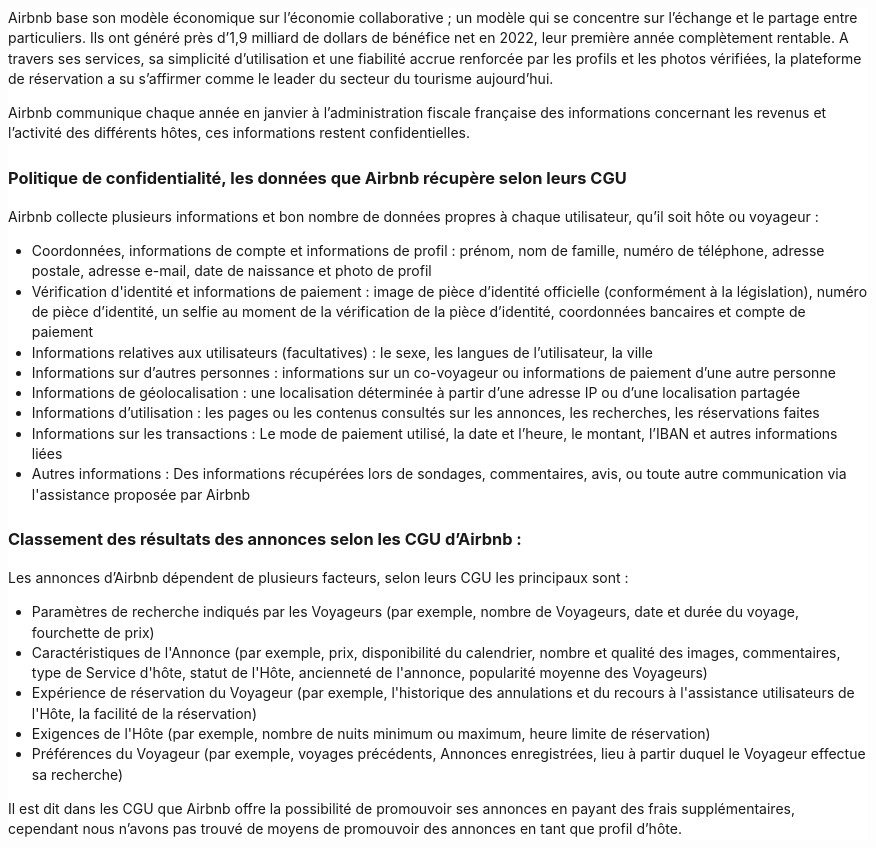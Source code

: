 Airbnb base son modèle économique sur l’économie collaborative ; un modèle qui se concentre sur l’échange et le partage entre particuliers. Ils ont généré près d’1,9 milliard de dollars de bénéfice net en 2022, leur première année complètement rentable. A travers ses services, sa simplicité d’utilisation et une fiabilité accrue renforcée par les profils et les photos vérifiées, la plateforme de réservation a su s’affirmer comme le leader du secteur du tourisme aujourd’hui.

Airbnb communique chaque année en janvier à l’administration fiscale française des informations concernant les revenus et l’activité des différents hôtes, ces informations restent confidentielles.

### Politique de confidentialité, les données que Airbnb récupère selon leurs CGU

Airbnb collecte plusieurs informations et bon nombre de données propres à chaque utilisateur, qu’il soit hôte ou voyageur : 

- Coordonnées, informations de compte et informations de profil : prénom, nom de famille, numéro de téléphone, adresse postale, adresse e-mail, date de naissance et photo de profil
- Vérification d'identité et informations de paiement : image de pièce d’identité officielle (conformément à la législation), numéro de pièce d’identité, un selfie au moment de la vérification de la pièce d’identité, coordonnées bancaires et compte de paiement
- Informations relatives aux utilisateurs (facultatives) : le sexe, les langues de l’utilisateur, la ville
- Informations sur d’autres personnes : informations sur un co-voyageur ou informations de paiement d’une autre personne
- Informations de géolocalisation : une localisation déterminée à partir d’une adresse IP ou d’une localisation partagée
- Informations d’utilisation : les pages ou les contenus consultés sur les annonces, les recherches, les réservations faites
- Informations sur les transactions : Le mode de paiement utilisé, la date et l’heure, le montant, l’IBAN et autres informations liées
- Autres informations : Des informations récupérées lors de sondages, commentaires, avis, ou toute autre communication via l'assistance proposée par Airbnb

### Classement des résultats des annonces selon les CGU d’Airbnb : 

Les annonces d’Airbnb dépendent de plusieurs facteurs, selon leurs CGU les principaux sont : 

- Paramètres de recherche indiqués par les Voyageurs (par exemple, nombre de Voyageurs, date et durée du voyage, fourchette de prix)
- Caractéristiques de l'Annonce (par exemple, prix, disponibilité du calendrier, nombre et qualité des images, commentaires, type de Service d'hôte, statut de l'Hôte, ancienneté de l'annonce, popularité moyenne des Voyageurs)
- Expérience de réservation du Voyageur (par exemple, l'historique des annulations et du recours à l'assistance utilisateurs de l'Hôte, la facilité de la réservation)
- Exigences de l'Hôte (par exemple, nombre de nuits minimum ou maximum, heure limite de réservation)
- Préférences du Voyageur (par exemple, voyages précédents, Annonces enregistrées, lieu à partir duquel le Voyageur effectue sa recherche)

Il est dit dans les CGU que Airbnb offre la possibilité de promouvoir ses annonces en payant des frais supplémentaires, cependant nous n’avons pas trouvé de moyens de promouvoir des annonces en tant que profil d’hôte.
